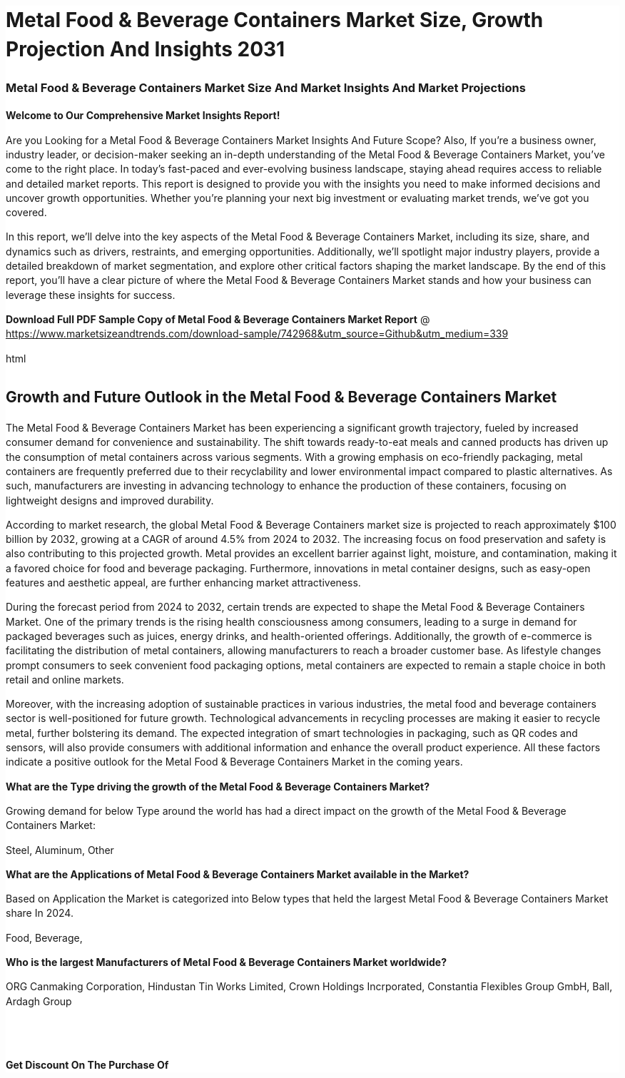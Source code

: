 <h1>Metal Food & Beverage Containers Market Size, Growth Projection And Insights 2031</h1><div class="" data-test-id=""><h3><span class="">Metal Food & Beverage Containers Market Size And Market Insights And Market Projections</span></h3></div><div class="" data-test-id=""><p><strong>Welcome to Our Comprehensive Market Insights Report!</strong></p><p>Are you Looking for a Metal Food & Beverage Containers Market Insights And Future Scope? Also, If you&rsquo;re a business owner, industry leader, or decision-maker seeking an in-depth understanding of the Metal Food & Beverage Containers Market, you&rsquo;ve come to the right place. In today&rsquo;s fast-paced and ever-evolving business landscape, staying ahead requires access to reliable and detailed market reports. This report is designed to provide you with the insights you need to make informed decisions and uncover growth opportunities. Whether you&rsquo;re planning your next big investment or evaluating market trends, we&rsquo;ve got you covered.</p><p>In this report, we&rsquo;ll delve into the key aspects of the Metal Food & Beverage Containers Market, including its size, share, and dynamics such as drivers, restraints, and emerging opportunities. Additionally, we&rsquo;ll spotlight major industry players, provide a detailed breakdown of market segmentation, and explore other critical factors shaping the market landscape. By the end of this report, you&rsquo;ll have a clear picture of where the Metal Food & Beverage Containers Market stands and how your business can leverage these insights for success.</p><p><strong>Download Full PDF Sample Copy of Metal Food & Beverage Containers Market Report</strong> @ <a href="https://www.marketsizeandtrends.com/download-sample/742968&utm_source=Github&utm_medium=339" target="_blank">https://www.marketsizeandtrends.com/download-sample/742968&utm_source=Github&utm_medium=339</a></p></div><div class="" data-test-id=""><p><span class="">html<div> <h2>Growth and Future Outlook in the Metal Food & Beverage Containers Market</h2> <p>The Metal Food & Beverage Containers Market has been experiencing a significant growth trajectory, fueled by increased consumer demand for convenience and sustainability. The shift towards ready-to-eat meals and canned products has driven up the consumption of metal containers across various segments. With a growing emphasis on eco-friendly packaging, metal containers are frequently preferred due to their recyclability and lower environmental impact compared to plastic alternatives. As such, manufacturers are investing in advancing technology to enhance the production of these containers, focusing on lightweight designs and improved durability.</p> <p>According to market research, the global Metal Food & Beverage Containers market size is projected to reach approximately $100 billion by 2032, growing at a CAGR of around 4.5% from 2024 to 2032. The increasing focus on food preservation and safety is also contributing to this projected growth. Metal provides an excellent barrier against light, moisture, and contamination, making it a favored choice for food and beverage packaging. Furthermore, innovations in metal container designs, such as easy-open features and aesthetic appeal, are further enhancing market attractiveness.</p> <p><strong></strong></p> <p>During the forecast period from 2024 to 2032, certain trends are expected to shape the Metal Food & Beverage Containers Market. One of the primary trends is the rising health consciousness among consumers, leading to a surge in demand for packaged beverages such as juices, energy drinks, and health-oriented offerings. Additionally, the growth of e-commerce is facilitating the distribution of metal containers, allowing manufacturers to reach a broader customer base. As lifestyle changes prompt consumers to seek convenient food packaging options, metal containers are expected to remain a staple choice in both retail and online markets.</p> <p>Moreover, with the increasing adoption of sustainable practices in various industries, the metal food and beverage containers sector is well-positioned for future growth. Technological advancements in recycling processes are making it easier to recycle metal, further bolstering its demand. The expected integration of smart technologies in packaging, such as QR codes and sensors, will also provide consumers with additional information and enhance the overall product experience. All these factors indicate a positive outlook for the Metal Food & Beverage Containers Market in the coming years.</p></div></span></p><p><strong><span class="">What are the&nbsp;Type driving the growth of the Metal Food & Beverage Containers Market?</span></strong></p></div><div class="" data-test-id=""><p><span class="">Growing demand for below Type around the world has had a direct impact on the growth of the Metal Food & Beverage Containers Market:</span></p></div><div class="" data-test-id=""><p>Steel, Aluminum, Other</p><p><span class=""><strong>What are the&nbsp;Applications&nbsp;of Metal Food & Beverage Containers Market available in the Market?</strong></span></p></div><div class="" data-test-id=""><p><span class="">Based on Application the Market is categorized into Below types that held the largest Metal Food & Beverage Containers Market share In 2024.</span></p></div><div class="" data-test-id=""><p><span class="">Food, Beverage, </span></p><p><span class=""><strong>Who is the largest Manufacturers of Metal Food & Beverage Containers Market worldwide?</strong></span></p></div><div class="" data-test-id=""><p><span class="">ORG Canmaking Corporation, Hindustan Tin Works Limited, Crown Holdings Incrporated, Constantia Flexibles Group GmbH, Ball, Ardagh Group</span></p></div><div class="" data-test-id="">&nbsp;</div><div class="" data-test-id="">&nbsp;</div><div class="" data-test-id=""><p><span class=""><strong>Get Discount On The Purchase Of
